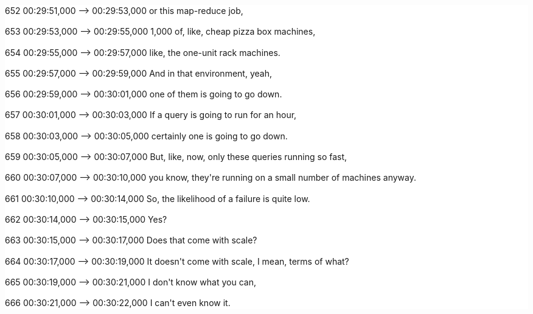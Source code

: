 652
00:29:51,000 --> 00:29:53,000
or this map-reduce job,

653
00:29:53,000 --> 00:29:55,000
1,000 of, like, cheap pizza box machines,

654
00:29:55,000 --> 00:29:57,000
like, the one-unit rack machines.

655
00:29:57,000 --> 00:29:59,000
And in that environment, yeah,

656
00:29:59,000 --> 00:30:01,000
one of them is going to go down.

657
00:30:01,000 --> 00:30:03,000
If a query is going to run for an hour,

658
00:30:03,000 --> 00:30:05,000
certainly one is going to go down.

659
00:30:05,000 --> 00:30:07,000
But, like, now, only these queries running so fast,

660
00:30:07,000 --> 00:30:10,000
you know, they're running on a small number of machines anyway.

661
00:30:10,000 --> 00:30:14,000
So, the likelihood of a failure is quite low.

662
00:30:14,000 --> 00:30:15,000
Yes?

663
00:30:15,000 --> 00:30:17,000
Does that come with scale?

664
00:30:17,000 --> 00:30:19,000
It doesn't come with scale, I mean, terms of what?

665
00:30:19,000 --> 00:30:21,000
I don't know what you can,

666
00:30:21,000 --> 00:30:22,000
I can't even know it.
